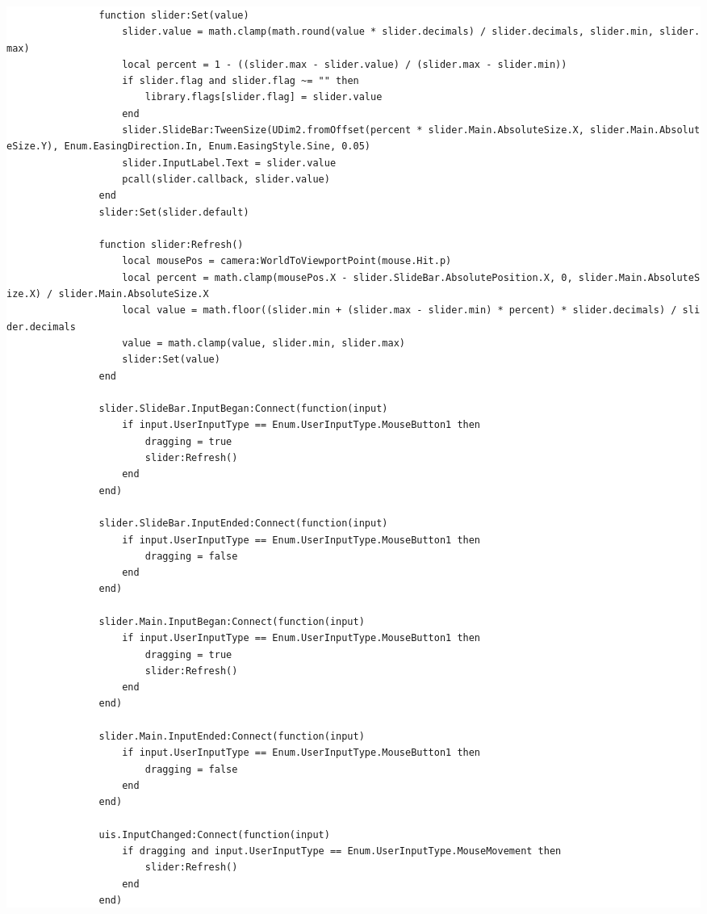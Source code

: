                     function slider:Set(value)
                        slider.value = math.clamp(math.round(value * slider.decimals) / slider.decimals, slider.min, slider.max)
                        local percent = 1 - ((slider.max - slider.value) / (slider.max - slider.min))
                        if slider.flag and slider.flag ~= "" then
                            library.flags[slider.flag] = slider.value
                        end
                        slider.SlideBar:TweenSize(UDim2.fromOffset(percent * slider.Main.AbsoluteSize.X, slider.Main.AbsoluteSize.Y), Enum.EasingDirection.In, Enum.EasingStyle.Sine, 0.05)
                        slider.InputLabel.Text = slider.value
                        pcall(slider.callback, slider.value)
                    end
                    slider:Set(slider.default)
    
                    function slider:Refresh()
                        local mousePos = camera:WorldToViewportPoint(mouse.Hit.p)
                        local percent = math.clamp(mousePos.X - slider.SlideBar.AbsolutePosition.X, 0, slider.Main.AbsoluteSize.X) / slider.Main.AbsoluteSize.X
                        local value = math.floor((slider.min + (slider.max - slider.min) * percent) * slider.decimals) / slider.decimals
                        value = math.clamp(value, slider.min, slider.max)
                        slider:Set(value)
                    end
    
                    slider.SlideBar.InputBegan:Connect(function(input)
                        if input.UserInputType == Enum.UserInputType.MouseButton1 then
                            dragging = true
                            slider:Refresh()
                        end
                    end)
    
                    slider.SlideBar.InputEnded:Connect(function(input)
                        if input.UserInputType == Enum.UserInputType.MouseButton1 then
                            dragging = false
                        end
                    end)
    
                    slider.Main.InputBegan:Connect(function(input)
                        if input.UserInputType == Enum.UserInputType.MouseButton1 then
                            dragging = true
                            slider:Refresh()
                        end
                    end)
    
                    slider.Main.InputEnded:Connect(function(input)
                        if input.UserInputType == Enum.UserInputType.MouseButton1 then
                            dragging = false
                        end
                    end)
    
                    uis.InputChanged:Connect(function(input)
                        if dragging and input.UserInputType == Enum.UserInputType.MouseMovement then
                            slider:Refresh()
                        end
                    end)
    